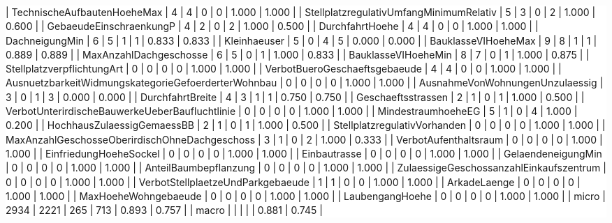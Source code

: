 | TechnischeAufbautenHoeheMax | 4 | 4 | 0 | 0 | 1.000 | 1.000 | 
| StellplatzregulativUmfangMinimumRelativ | 5 | 3 | 0 | 2 | 1.000 | 0.600 | 
| GebaeudeEinschraenkungP | 4 | 2 | 0 | 2 | 1.000 | 0.500 | 
| DurchfahrtHoehe | 4 | 4 | 0 | 0 | 1.000 | 1.000 | 
| DachneigungMin | 6 | 5 | 1 | 1 | 0.833 | 0.833 | 
| Kleinhaeuser | 5 | 0 | 4 | 5 | 0.000 | 0.000 | 
| BauklasseVIHoeheMax | 9 | 8 | 1 | 1 | 0.889 | 0.889 | 
| MaxAnzahlDachgeschosse | 6 | 5 | 0 | 1 | 1.000 | 0.833 | 
| BauklasseVIHoeheMin | 8 | 7 | 0 | 1 | 1.000 | 0.875 | 
| StellplatzverpflichtungArt | 0 | 0 | 0 | 0 | 1.000 | 1.000 | 
| VerbotBueroGeschaeftsgebaeude | 4 | 4 | 0 | 0 | 1.000 | 1.000 | 
| AusnuetzbarkeitWidmungskategorieGefoerderterWohnbau | 0 | 0 | 0 | 0 | 1.000 | 1.000 | 
| AusnahmeVonWohnungenUnzulaessig | 3 | 0 | 1 | 3 | 0.000 | 0.000 | 
| DurchfahrtBreite | 4 | 3 | 1 | 1 | 0.750 | 0.750 | 
| Geschaeftsstrassen | 2 | 1 | 0 | 1 | 1.000 | 0.500 | 
| VerbotUnterirdischeBauwerkeUeberBaufluchtlinie | 0 | 0 | 0 | 0 | 1.000 | 1.000 | 
| MindestraumhoeheEG | 5 | 1 | 0 | 4 | 1.000 | 0.200 | 
| HochhausZulaessigGemaessBB | 2 | 1 | 0 | 1 | 1.000 | 0.500 | 
| StellplatzregulativVorhanden | 0 | 0 | 0 | 0 | 1.000 | 1.000 | 
| MaxAnzahlGeschosseOberirdischOhneDachgeschoss | 3 | 1 | 0 | 2 | 1.000 | 0.333 | 
| VerbotAufenthaltsraum | 0 | 0 | 0 | 0 | 1.000 | 1.000 | 
| EinfriedungHoeheSockel | 0 | 0 | 0 | 0 | 1.000 | 1.000 | 
| Einbautrasse | 0 | 0 | 0 | 0 | 1.000 | 1.000 | 
| GelaendeneigungMin | 0 | 0 | 0 | 0 | 1.000 | 1.000 | 
| AnteilBaumbepflanzung | 0 | 0 | 0 | 0 | 1.000 | 1.000 | 
| ZulaessigeGeschossanzahlEinkaufszentrum | 0 | 0 | 0 | 0 | 1.000 | 1.000 | 
| VerbotStellplaetzeUndParkgebaeude | 1 | 1 | 0 | 0 | 1.000 | 1.000 | 
| ArkadeLaenge | 0 | 0 | 0 | 0 | 1.000 | 1.000 | 
| MaxHoeheWohngebaeude | 0 | 0 | 0 | 0 | 1.000 | 1.000 | 
| LaubengangHoehe | 0 | 0 | 0 | 0 | 1.000 | 1.000 | 
| micro | 2934 | 2221 | 265 | 713 | 0.893 | 0.757 | 
| macro |  |  |  |  | 0.881 | 0.745 | 
